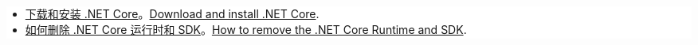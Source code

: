 - <span data-ttu-id="0b295-205">[下载和安装 .NET Core](../install/index.yml)。</span><span class="sxs-lookup"><span data-stu-id="0b295-205">[Download and install .NET Core](../install/index.yml).</span></span>
- <span data-ttu-id="0b295-206">[如何删除 .NET Core 运行时和 SDK](../install/remove-runtime-sdk-versions.md)。</span><span class="sxs-lookup"><span data-stu-id="0b295-206">[How to remove the .NET Core Runtime and SDK](../install/remove-runtime-sdk-versions.md).</span></span>
